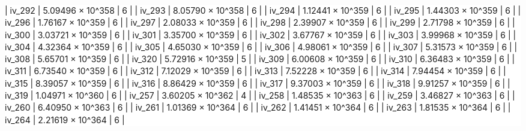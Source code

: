 | iv_292 | 5.09496 × 10^358 | 6 |
| iv_293 | 8.05790 × 10^358 | 6 |
| iv_294 | 1.12441 × 10^359 | 6 |
| iv_295 | 1.44303 × 10^359 | 6 |
| iv_296 | 1.76167 × 10^359 | 6 |
| iv_297 | 2.08033 × 10^359 | 6 |
| iv_298 | 2.39907 × 10^359 | 6 |
| iv_299 | 2.71798 × 10^359 | 6 |
| iv_300 | 3.03721 × 10^359 | 6 |
| iv_301 | 3.35700 × 10^359 | 6 |
| iv_302 | 3.67767 × 10^359 | 6 |
| iv_303 | 3.99968 × 10^359 | 6 |
| iv_304 | 4.32364 × 10^359 | 6 |
| iv_305 | 4.65030 × 10^359 | 6 |
| iv_306 | 4.98061 × 10^359 | 6 |
| iv_307 | 5.31573 × 10^359 | 6 |
| iv_308 | 5.65701 × 10^359 | 6 |
| iv_320 | 5.72916 × 10^359 | 5 |
| iv_309 | 6.00608 × 10^359 | 6 |
| iv_310 | 6.36483 × 10^359 | 6 |
| iv_311 | 6.73540 × 10^359 | 6 |
| iv_312 | 7.12029 × 10^359 | 6 |
| iv_313 | 7.52228 × 10^359 | 6 |
| iv_314 | 7.94454 × 10^359 | 6 |
| iv_315 | 8.39057 × 10^359 | 6 |
| iv_316 | 8.86429 × 10^359 | 6 |
| iv_317 | 9.37003 × 10^359 | 6 |
| iv_318 | 9.91257 × 10^359 | 6 |
| iv_319 | 1.04971 × 10^360 | 6 |
| iv_257 | 3.60205 × 10^362 | 4 |
| iv_258 | 1.48535 × 10^363 | 6 |
| iv_259 | 3.46827 × 10^363 | 6 |
| iv_260 | 6.40950 × 10^363 | 6 |
| iv_261 | 1.01369 × 10^364 | 6 |
| iv_262 | 1.41451 × 10^364 | 6 |
| iv_263 | 1.81535 × 10^364 | 6 |
| iv_264 | 2.21619 × 10^364 | 6 |